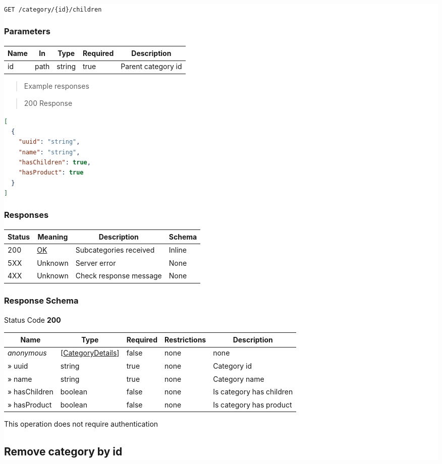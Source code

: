 `GET /category/{id}/children`

<h3 id="get-subcategories-parameters">Parameters</h3>

| Name | In   | Type   | Required | Description        |
| ---- | ---- | ------ | -------- | ------------------ |
| id   | path | string | true     | Parent category id |

> Example responses

> 200 Response

```json
[
  {
    "uuid": "string",
    "name": "string",
    "hasChildren": true,
    "hasProduct": true
  }
]
```

<h3 id="get-subcategories-responses">Responses</h3>

| Status | Meaning                                                 | Description            | Schema |
| ------ | ------------------------------------------------------- | ---------------------- | ------ |
| 200    | [OK](https://tools.ietf.org/html/rfc7231#section-6.3.1) | Subcategories received | Inline |
| 5XX    | Unknown                                                 | Server error           | None   |
| 4XX    | Unknown                                                 | Check response message | None   |

<h3 id="get-subcategories-responseschema">Response Schema</h3>

Status Code **200**

| Name          | Type                                        | Required | Restrictions | Description              |
| ------------- | ------------------------------------------- | -------- | ------------ | ------------------------ |
| _anonymous_   | [[CategoryDetails](#schemacategorydetails)] | false    | none         | none                     |
| » uuid        | string                                      | true     | none         | Category id              |
| » name        | string                                      | true     | none         | Category name            |
| » hasChildren | boolean                                     | false    | none         | Is category has children |
| » hasProduct  | boolean                                     | false    | none         | Is category has product  |

<aside class="success">
This operation does not require authentication
</aside>

## Remove category by id

<a id="opIdCategoryController_removeCategory"></a>
